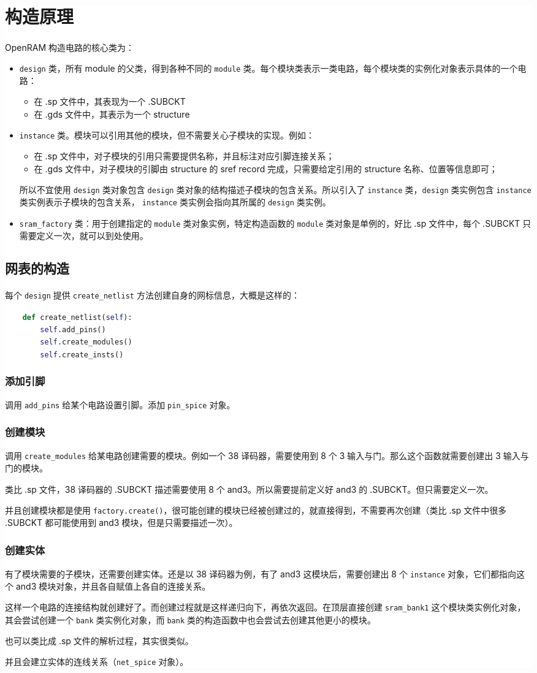 # 构造原理

OpenRAM 构造电路的核心类为：

- `design` 类，所有 module 的父类，得到各种不同的 `module` 类。每个模块类表示一类电路，每个模块类的实例化对象表示具体的一个电路：

  - 在 .sp 文件中，其表现为一个 .SUBCKT
  - 在 .gds 文件中，其表示为一个 structure

- `instance` 类。模块可以引用其他的模块，但不需要关心子模块的实现。例如：

  - 在 .sp 文件中，对子模块的引用只需要提供名称，并且标注对应引脚连接关系；
  - 在 .gds 文件中，对子模块的引脚由 structure 的 sref record 完成，只需要给定引用的 structure 名称、位置等信息即可；

  所以不宜使用 `design` 类对象包含 `design` 类对象的结构描述子模块的包含关系。所以引入了 `instance` 类，`design` 类实例包含 `instance` 类实例表示子模块的包含关系， `instance` 类实例会指向其所属的 `design` 类实例。

- `sram_factory` 类：用于创建指定的 `module` 类对象实例，特定构造函数的 `module` 类对象是单例的，好比 .sp 文件中，每个 .SUBCKT 只需要定义一次，就可以到处使用。



## 网表的构造

每个 `design` 提供 `create_netlist` 方法创建自身的网标信息，大概是这样的：

````python
    def create_netlist(self):
        self.add_pins()
        self.create_modules()
        self.create_insts()
````

### 添加引脚

调用 `add_pins` 给某个电路设置引脚。添加 `pin_spice` 对象。

### 创建模块

调用 `create_modules` 给某电路创建需要的模块。例如一个 38 译码器，需要使用到 8 个 3 输入与门。那么这个函数就需要创建出 3 输入与门的模块。

类比 .sp 文件，38 译码器的 .SUBCKT 描述需要使用 8 个 and3。所以需要提前定义好 and3 的 .SUBCKT。但只需要定义一次。

并且创建模块都是使用 `factory.create()`，很可能创建的模块已经被创建过的，就直接得到，不需要再次创建（类比 .sp 文件中很多 .SUBCKT 都可能使用到 and3 模块，但是只需要描述一次）。

### 创建实体

有了模块需要的子模块，还需要创建实体。还是以 38 译码器为例，有了 and3 这模块后，需要创建出 8 个 `instance` 对象，它们都指向这个 and3 模块对象，并且各自赋值上各自的连接关系。

这样一个电路的连接结构就创建好了。而创建过程就是这样递归向下，再依次返回。在顶层直接创建 `sram_bank1` 这个模块类实例化对象，其会尝试创建一个 `bank` 类实例化对象，而 `bank` 类的构造函数中也会尝试去创建其他更小的模块。

也可以类比成 .sp 文件的解析过程，其实很类似。

并且会建立实体的连线关系（`net_spice` 对象）。
